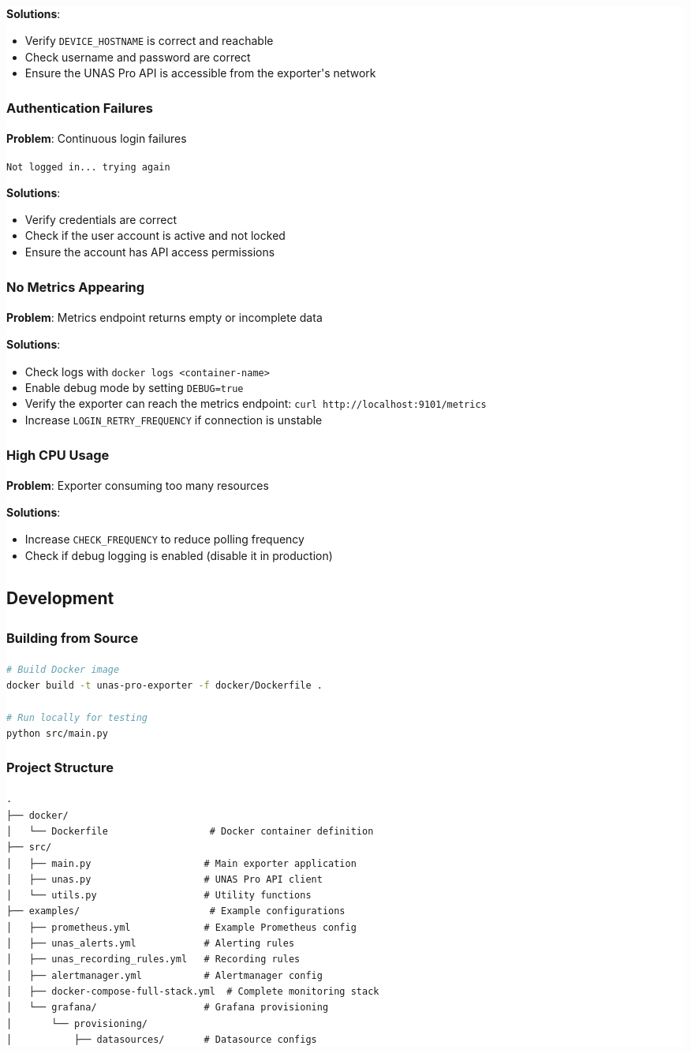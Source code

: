 **Solutions**:
- Verify `DEVICE_HOSTNAME` is correct and reachable
- Check username and password are correct
- Ensure the UNAS Pro API is accessible from the exporter's network

### Authentication Failures

**Problem**: Continuous login failures
```
Not logged in... trying again
```

**Solutions**:
- Verify credentials are correct
- Check if the user account is active and not locked
- Ensure the account has API access permissions

### No Metrics Appearing

**Problem**: Metrics endpoint returns empty or incomplete data

**Solutions**:
- Check logs with `docker logs <container-name>`
- Enable debug mode by setting `DEBUG=true`
- Verify the exporter can reach the metrics endpoint: `curl http://localhost:9101/metrics`
- Increase `LOGIN_RETRY_FREQUENCY` if connection is unstable

### High CPU Usage

**Problem**: Exporter consuming too many resources

**Solutions**:
- Increase `CHECK_FREQUENCY` to reduce polling frequency
- Check if debug logging is enabled (disable it in production)

## Development

### Building from Source

```bash
# Build Docker image
docker build -t unas-pro-exporter -f docker/Dockerfile .

# Run locally for testing
python src/main.py
```

### Project Structure

```
.
├── docker/
│   └── Dockerfile                  # Docker container definition
├── src/
│   ├── main.py                    # Main exporter application
│   ├── unas.py                    # UNAS Pro API client
│   └── utils.py                   # Utility functions
├── examples/                       # Example configurations
│   ├── prometheus.yml             # Example Prometheus config
│   ├── unas_alerts.yml            # Alerting rules
│   ├── unas_recording_rules.yml   # Recording rules
│   ├── alertmanager.yml           # Alertmanager config
│   ├── docker-compose-full-stack.yml  # Complete monitoring stack
│   └── grafana/                   # Grafana provisioning
│       └── provisioning/
│           ├── datasources/       # Datasource configs
```